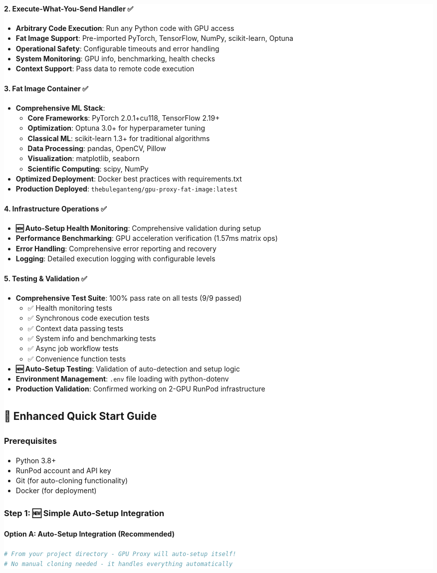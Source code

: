 #### 2. **Execute-What-You-Send Handler** ✅
- **Arbitrary Code Execution**: Run any Python code with GPU access
- **Fat Image Support**: Pre-imported PyTorch, TensorFlow, NumPy, scikit-learn, Optuna
- **Operational Safety**: Configurable timeouts and error handling
- **System Monitoring**: GPU info, benchmarking, health checks
- **Context Support**: Pass data to remote code execution

#### 3. **Fat Image Container** ✅
- **Comprehensive ML Stack**: 
  - **Core Frameworks**: PyTorch 2.0.1+cu118, TensorFlow 2.19+
  - **Optimization**: Optuna 3.0+ for hyperparameter tuning
  - **Classical ML**: scikit-learn 1.3+ for traditional algorithms
  - **Data Processing**: pandas, OpenCV, Pillow
  - **Visualization**: matplotlib, seaborn
  - **Scientific Computing**: scipy, NumPy
- **Optimized Deployment**: Docker best practices with requirements.txt
- **Production Deployed**: `thebuleganteng/gpu-proxy-fat-image:latest`

#### 4. **Infrastructure Operations** ✅
- **🆕 Auto-Setup Health Monitoring**: Comprehensive validation during setup
- **Performance Benchmarking**: GPU acceleration verification (1.57ms matrix ops)
- **Error Handling**: Comprehensive error reporting and recovery
- **Logging**: Detailed execution logging with configurable levels

#### 5. **Testing & Validation** ✅
- **Comprehensive Test Suite**: 100% pass rate on all tests (9/9 passed)
  - ✅ Health monitoring tests
  - ✅ Synchronous code execution tests  
  - ✅ Context data passing tests
  - ✅ System info and benchmarking tests
  - ✅ Async job workflow tests
  - ✅ Convenience function tests
- **🆕 Auto-Setup Testing**: Validation of auto-detection and setup logic
- **Environment Management**: `.env` file loading with python-dotenv
- **Production Validation**: Confirmed working on 2-GPU RunPod infrastructure

## 🚀 Enhanced Quick Start Guide

### Prerequisites
- Python 3.8+
- RunPod account and API key
- Git (for auto-cloning functionality)
- Docker (for deployment)

### Step 1: 🆕 **Simple Auto-Setup Integration**

#### **Option A: Auto-Setup Integration (Recommended)**
```bash
# From your project directory - GPU Proxy will auto-setup itself!
# No manual cloning needed - it handles everything automatically
```
